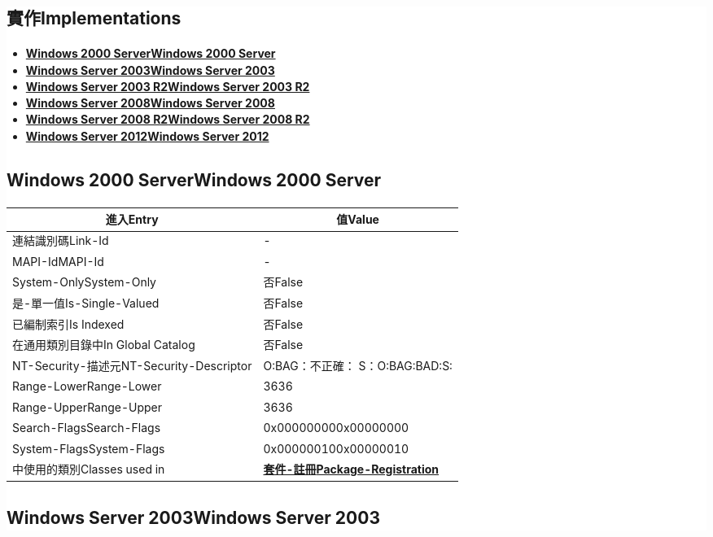 

## <a name="implementations"></a><span data-ttu-id="944f2-123">實作</span><span class="sxs-lookup"><span data-stu-id="944f2-123">Implementations</span></span>

-   [<span data-ttu-id="944f2-124">**Windows 2000 Server**</span><span class="sxs-lookup"><span data-stu-id="944f2-124">**Windows 2000 Server**</span></span>](#windows-2000-server)
-   [<span data-ttu-id="944f2-125">**Windows Server 2003**</span><span class="sxs-lookup"><span data-stu-id="944f2-125">**Windows Server 2003**</span></span>](#windows-server-2003)
-   [<span data-ttu-id="944f2-126">**Windows Server 2003 R2**</span><span class="sxs-lookup"><span data-stu-id="944f2-126">**Windows Server 2003 R2**</span></span>](#windows-server-2003-r2)
-   [<span data-ttu-id="944f2-127">**Windows Server 2008**</span><span class="sxs-lookup"><span data-stu-id="944f2-127">**Windows Server 2008**</span></span>](#windows-server-2008)
-   [<span data-ttu-id="944f2-128">**Windows Server 2008 R2**</span><span class="sxs-lookup"><span data-stu-id="944f2-128">**Windows Server 2008 R2**</span></span>](#windows-server-2008-r2)
-   [<span data-ttu-id="944f2-129">**Windows Server 2012**</span><span class="sxs-lookup"><span data-stu-id="944f2-129">**Windows Server 2012**</span></span>](#windows-server-2012)

## <a name="windows-2000-server"></a><span data-ttu-id="944f2-130">Windows 2000 Server</span><span class="sxs-lookup"><span data-stu-id="944f2-130">Windows 2000 Server</span></span>



| <span data-ttu-id="944f2-131">進入</span><span class="sxs-lookup"><span data-stu-id="944f2-131">Entry</span></span> | <span data-ttu-id="944f2-132">值</span><span class="sxs-lookup"><span data-stu-id="944f2-132">Value</span></span> |
|------------------------|------------------------------------------------------------------|
| <span data-ttu-id="944f2-133">連結識別碼</span><span class="sxs-lookup"><span data-stu-id="944f2-133">Link-Id</span></span>                | \-                                                               |
| <span data-ttu-id="944f2-134">MAPI-Id</span><span class="sxs-lookup"><span data-stu-id="944f2-134">MAPI-Id</span></span>                | \-                                                               |
| <span data-ttu-id="944f2-135">System-Only</span><span class="sxs-lookup"><span data-stu-id="944f2-135">System-Only</span></span>            | <span data-ttu-id="944f2-136">否</span><span class="sxs-lookup"><span data-stu-id="944f2-136">False</span></span>                                                            |
| <span data-ttu-id="944f2-137">是-單一值</span><span class="sxs-lookup"><span data-stu-id="944f2-137">Is-Single-Valued</span></span>       | <span data-ttu-id="944f2-138">否</span><span class="sxs-lookup"><span data-stu-id="944f2-138">False</span></span>                                                            |
| <span data-ttu-id="944f2-139">已編制索引</span><span class="sxs-lookup"><span data-stu-id="944f2-139">Is Indexed</span></span>             | <span data-ttu-id="944f2-140">否</span><span class="sxs-lookup"><span data-stu-id="944f2-140">False</span></span>                                                            |
| <span data-ttu-id="944f2-141">在通用類別目錄中</span><span class="sxs-lookup"><span data-stu-id="944f2-141">In Global Catalog</span></span>      | <span data-ttu-id="944f2-142">否</span><span class="sxs-lookup"><span data-stu-id="944f2-142">False</span></span>                                                            |
| <span data-ttu-id="944f2-143">NT-Security-描述元</span><span class="sxs-lookup"><span data-stu-id="944f2-143">NT-Security-Descriptor</span></span> | <span data-ttu-id="944f2-144">O:BAG：不正確： S：</span><span class="sxs-lookup"><span data-stu-id="944f2-144">O:BAG:BAD:S:</span></span>                                                     |
| <span data-ttu-id="944f2-145">Range-Lower</span><span class="sxs-lookup"><span data-stu-id="944f2-145">Range-Lower</span></span>            | <span data-ttu-id="944f2-146">36</span><span class="sxs-lookup"><span data-stu-id="944f2-146">36</span></span>                                                               |
| <span data-ttu-id="944f2-147">Range-Upper</span><span class="sxs-lookup"><span data-stu-id="944f2-147">Range-Upper</span></span>            | <span data-ttu-id="944f2-148">36</span><span class="sxs-lookup"><span data-stu-id="944f2-148">36</span></span>                                                               |
| <span data-ttu-id="944f2-149">Search-Flags</span><span class="sxs-lookup"><span data-stu-id="944f2-149">Search-Flags</span></span>           | <span data-ttu-id="944f2-150">0x00000000</span><span class="sxs-lookup"><span data-stu-id="944f2-150">0x00000000</span></span>                                                       |
| <span data-ttu-id="944f2-151">System-Flags</span><span class="sxs-lookup"><span data-stu-id="944f2-151">System-Flags</span></span>           | <span data-ttu-id="944f2-152">0x00000010</span><span class="sxs-lookup"><span data-stu-id="944f2-152">0x00000010</span></span>                                                       |
| <span data-ttu-id="944f2-153">中使用的類別</span><span class="sxs-lookup"><span data-stu-id="944f2-153">Classes used in</span></span>        | [<span data-ttu-id="944f2-154">**套件-註冊**</span><span class="sxs-lookup"><span data-stu-id="944f2-154">**Package-Registration**</span></span>](c-packageregistration.md)<br/> |



## <a name="windows-server-2003"></a><span data-ttu-id="944f2-155">Windows Server 2003</span><span class="sxs-lookup"><span data-stu-id="944f2-155">Windows Server 2003</span></span>
